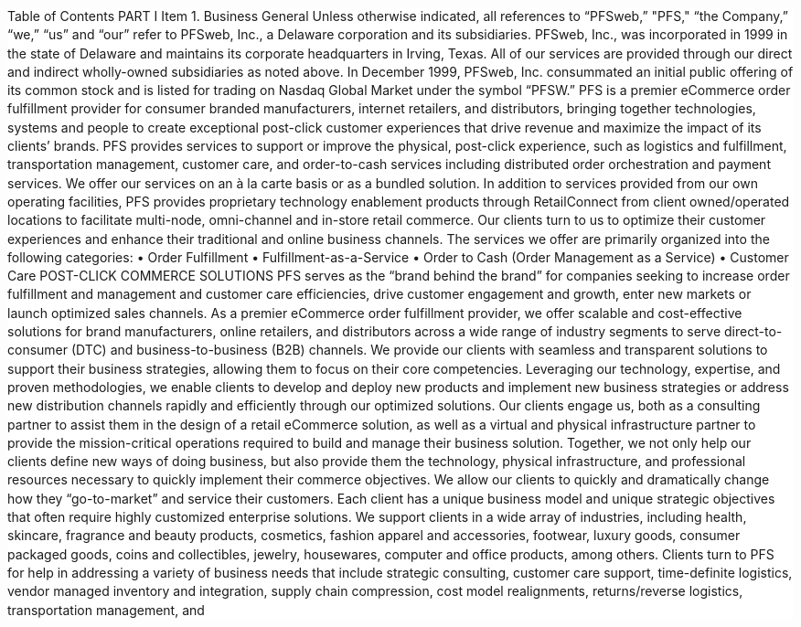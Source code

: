 Table of Contents
PART I
Item 1. Business
General
Unless otherwise indicated, all references to “PFSweb,” "PFS," “the Company,” “we,” “us” and “our” refer to PFSweb, Inc., a Delaware
corporation and its subsidiaries.
PFSweb, Inc., was incorporated in 1999 in the state of Delaware and maintains its corporate headquarters in Irving, Texas. All of our services
are provided through our direct and indirect wholly-owned subsidiaries as noted above. In December 1999, PFSweb, Inc. consummated an initial
public offering of its common stock and is listed for trading on Nasdaq Global Market under the symbol “PFSW.”
PFS is a premier eCommerce order fulfillment provider for consumer branded manufacturers, internet retailers, and distributors, bringing
together technologies, systems and people to create exceptional post-click customer experiences that drive revenue and maximize the impact of its
clients’ brands. PFS provides services to support or improve the physical, post-click experience, such as logistics and fulfillment, transportation
management, customer care, and order-to-cash services including distributed order orchestration and payment services. We offer our services on an
à la carte basis or as a bundled solution. In addition to services provided from our own operating facilities, PFS provides proprietary technology
enablement products through RetailConnect from client owned/operated locations to facilitate multi-node, omni-channel and in-store retail
commerce. Our clients turn to us to optimize their customer experiences and enhance their traditional and online business channels.
The services we offer are primarily organized into the following categories:
• Order Fulfillment
• Fulfillment-as-a-Service
• Order to Cash (Order Management as a Service)
• Customer Care
POST-CLICK COMMERCE SOLUTIONS
PFS serves as the “brand behind the brand” for companies seeking to increase order fulfillment and management and customer care
efficiencies, drive customer engagement and growth, enter new markets or launch optimized sales channels. As a premier eCommerce order
fulfillment provider, we offer scalable and cost-effective solutions for brand manufacturers, online retailers, and distributors across a wide range of
industry segments to serve direct-to-consumer (DTC) and business-to-business (B2B) channels. We provide our clients with seamless and transparent
solutions to support their business strategies, allowing them to focus on their core competencies. Leveraging our technology, expertise, and proven
methodologies, we enable clients to develop and deploy new products and implement new business strategies or address new distribution channels
rapidly and efficiently through our optimized solutions. Our clients engage us, both as a consulting partner to assist them in the design of a retail
eCommerce solution, as well as a virtual and physical infrastructure partner to provide the mission-critical operations required to build and manage
their business solution. Together, we not only help our clients define new ways of doing business, but also provide them the technology, physical
infrastructure, and professional resources necessary to quickly implement their commerce objectives. We allow our clients to quickly and
dramatically change how they “go-to-market” and service their customers.
Each client has a unique business model and unique strategic objectives that often require highly customized enterprise solutions. We
support clients in a wide array of industries, including health, skincare, fragrance and beauty products, cosmetics, fashion apparel and accessories,
footwear, luxury goods, consumer packaged goods, coins and collectibles, jewelry, housewares, computer and office products, among others. Clients
turn to PFS for help in addressing a variety of business needs that include strategic consulting, customer care support, time-definite logistics, vendor
managed inventory and integration, supply chain compression, cost model realignments, returns/reverse logistics, transportation management, and